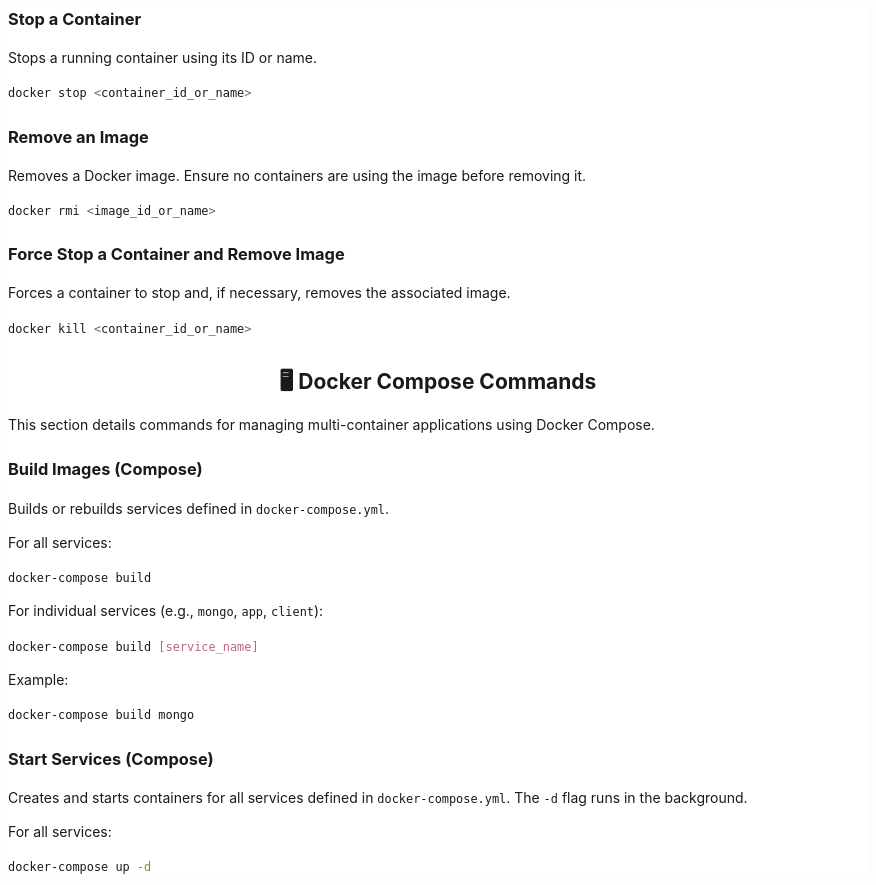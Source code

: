 ### Stop a Container

Stops a running container using its ID or name.

```bash
docker stop <container_id_or_name>
```

### Remove an Image

Removes a Docker image. Ensure no containers are using the image before removing it.

```bash
docker rmi <image_id_or_name>
```

### Force Stop a Container and Remove Image

Forces a container to stop and, if necessary, removes the associated image.

```bash
docker kill <container_id_or_name>
```

<div align="center">

## 🖥️ Docker Compose Commands

</div>

This section details commands for managing multi-container applications using Docker Compose.

### Build Images (Compose)

Builds or rebuilds services defined in `docker-compose.yml`.

For all services:
```bash
docker-compose build
```

For individual services (e.g., `mongo`, `app`, `client`):
```bash
docker-compose build [service_name]
```

Example:
```bash
docker-compose build mongo
```

### Start Services (Compose)

Creates and starts containers for all services defined in `docker-compose.yml`. The `-d` flag runs in the background.

For all services:
```bash
docker-compose up -d
```

